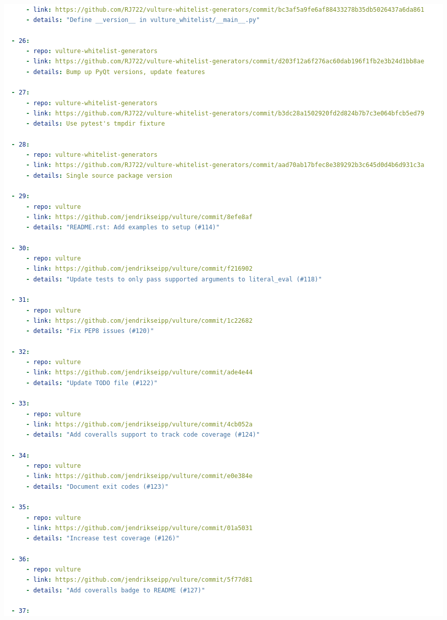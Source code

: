 ```yaml
      - link: https://github.com/RJ722/vulture-whitelist-generators/commit/bc3af5a9fe6af88433278b35db5026437a6da861
      - details: "Define __version__ in vulture_whitelist/__main__.py"

  - 26:
      - repo: vulture-whitelist-generators
      - link: https://github.com/RJ722/vulture-whitelist-generators/commit/d203f12a6f276ac60dab196f1fb2e3b24d1bb8ae
      - details: Bump up PyQt versions, update features

  - 27:
      - repo: vulture-whitelist-generators
      - link: https://github.com/RJ722/vulture-whitelist-generators/commit/b3dc28a1502920fd2d824b7b7c3e064bfcb5ed79
      - details: Use pytest's tmpdir fixture

  - 28:
      - repo: vulture-whitelist-generators
      - link: https://github.com/RJ722/vulture-whitelist-generators/commit/aad70ab17bfec8e389292b3c645d0d4b6d931c3a
      - details: Single source package version

  - 29:
      - repo: vulture
      - link: https://github.com/jendrikseipp/vulture/commit/8efe8af
      - details: "README.rst: Add examples to setup (#114)"

  - 30:
      - repo: vulture
      - link: https://github.com/jendrikseipp/vulture/commit/f216902
      - details: "Update tests to only pass supported arguments to literal_eval (#118)"

  - 31:
      - repo: vulture
      - link: https://github.com/jendrikseipp/vulture/commit/1c22682
      - details: "Fix PEP8 issues (#120)"

  - 32:
      - repo: vulture
      - link: https://github.com/jendrikseipp/vulture/commit/ade4e44
      - details: "Update TODO file (#122)"

  - 33:
      - repo: vulture
      - link: https://github.com/jendrikseipp/vulture/commit/4cb052a
      - details: "Add coveralls support to track code coverage (#124)"

  - 34:
      - repo: vulture
      - link: https://github.com/jendrikseipp/vulture/commit/e0e384e
      - details: "Document exit codes (#123)"

  - 35:
      - repo: vulture
      - link: https://github.com/jendrikseipp/vulture/commit/01a5031
      - details: "Increase test coverage (#126)"

  - 36:
      - repo: vulture
      - link: https://github.com/jendrikseipp/vulture/commit/5f77d81
      - details: "Add coveralls badge to README (#127)"

  - 37:
```
